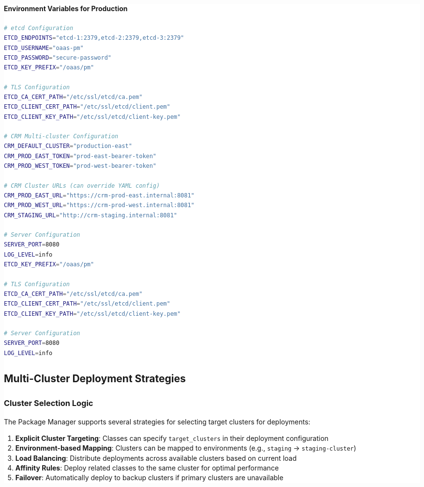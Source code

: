#### Environment Variables for Production

```bash
# etcd Configuration
ETCD_ENDPOINTS="etcd-1:2379,etcd-2:2379,etcd-3:2379"
ETCD_USERNAME="oaas-pm"
ETCD_PASSWORD="secure-password"
ETCD_KEY_PREFIX="/oaas/pm"

# TLS Configuration
ETCD_CA_CERT_PATH="/etc/ssl/etcd/ca.pem"
ETCD_CLIENT_CERT_PATH="/etc/ssl/etcd/client.pem"
ETCD_CLIENT_KEY_PATH="/etc/ssl/etcd/client-key.pem"

# CRM Multi-cluster Configuration
CRM_DEFAULT_CLUSTER="production-east"
CRM_PROD_EAST_TOKEN="prod-east-bearer-token"
CRM_PROD_WEST_TOKEN="prod-west-bearer-token"

# CRM Cluster URLs (can override YAML config)
CRM_PROD_EAST_URL="https://crm-prod-east.internal:8081"
CRM_PROD_WEST_URL="https://crm-prod-west.internal:8081" 
CRM_STAGING_URL="http://crm-staging.internal:8081"

# Server Configuration
SERVER_PORT=8080
LOG_LEVEL=info
ETCD_KEY_PREFIX="/oaas/pm"

# TLS Configuration
ETCD_CA_CERT_PATH="/etc/ssl/etcd/ca.pem"
ETCD_CLIENT_CERT_PATH="/etc/ssl/etcd/client.pem"
ETCD_CLIENT_KEY_PATH="/etc/ssl/etcd/client-key.pem"

# Server Configuration
SERVER_PORT=8080
LOG_LEVEL=info
```

## Multi-Cluster Deployment Strategies

### Cluster Selection Logic

The Package Manager supports several strategies for selecting target clusters for deployments:

1. **Explicit Cluster Targeting**: Classes can specify `target_clusters` in their deployment configuration
2. **Environment-based Mapping**: Clusters can be mapped to environments (e.g., `staging` → `staging-cluster`)
3. **Load Balancing**: Distribute deployments across available clusters based on current load
4. **Affinity Rules**: Deploy related classes to the same cluster for optimal performance
5. **Failover**: Automatically deploy to backup clusters if primary clusters are unavailable
